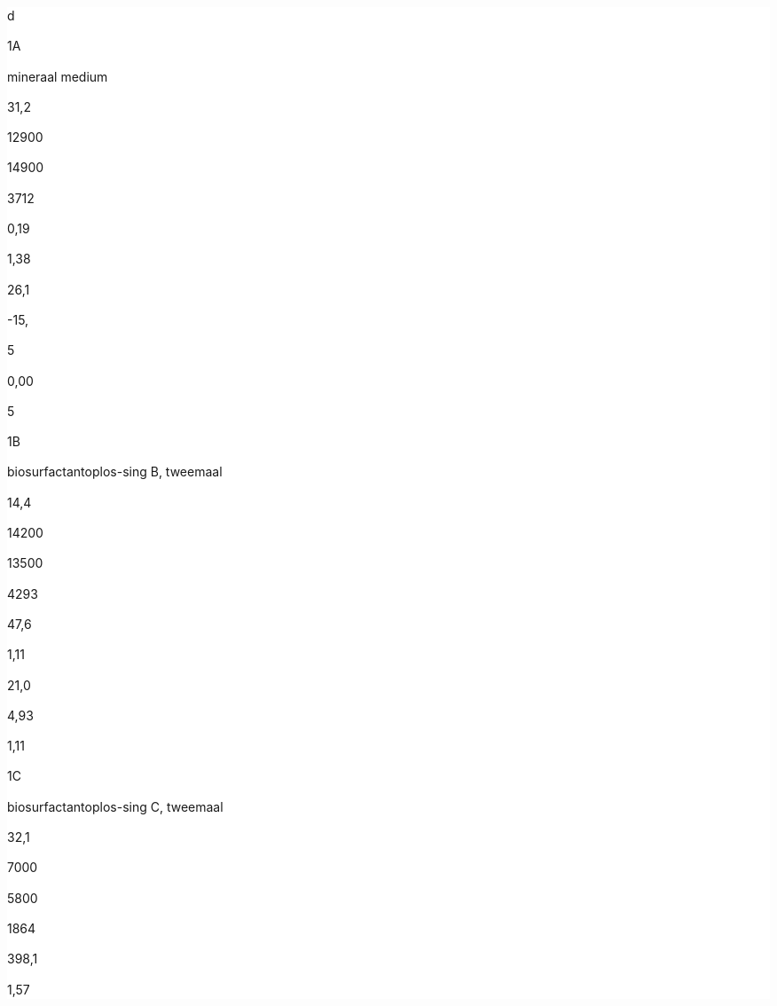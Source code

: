  d 

 1A 

 mineraal medium 

 31,2 

 12900 

 14900 

 3712 

 0,19 

 1,38 

 26,1 

 -15, 

 5 

 0,00 

 5 

 1B 

 biosurfactantoplos-sing B, tweemaal 

 14,4 

 14200 

 13500 

 4293 

 47,6 

 1,11 

 21,0 

 4,93 

 1,11 

 1C 

 biosurfactantoplos-sing C, tweemaal 

 32,1 

 7000 

 5800 

 1864 

 398,1 

 1,57 
